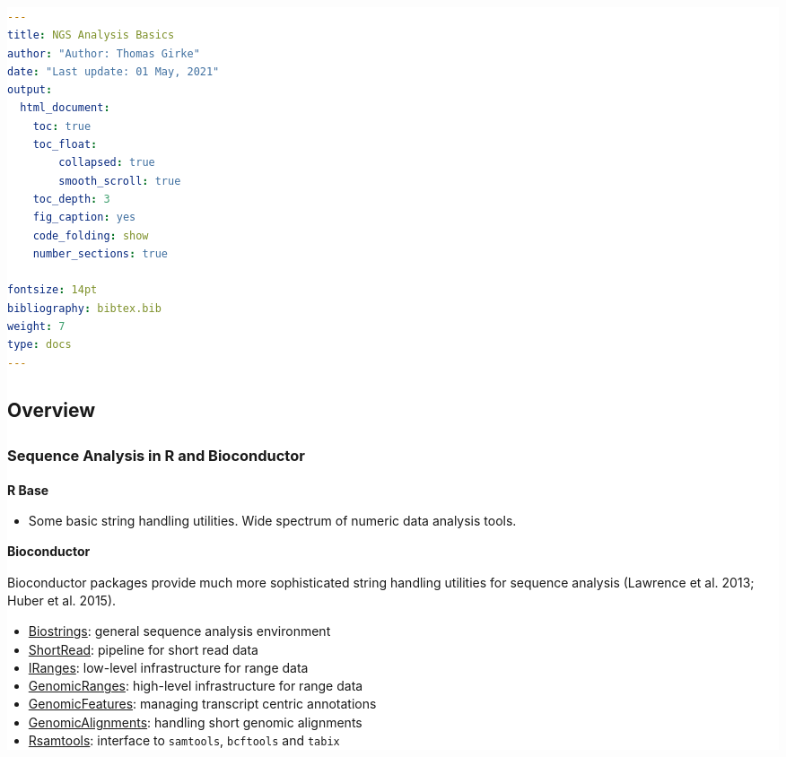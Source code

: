 ```yaml
---
title: NGS Analysis Basics
author: "Author: Thomas Girke"
date: "Last update: 01 May, 2021" 
output:
  html_document:
    toc: true
    toc_float:
        collapsed: true
        smooth_scroll: true
    toc_depth: 3
    fig_caption: yes
    code_folding: show
    number_sections: true

fontsize: 14pt
bibliography: bibtex.bib
weight: 7
type: docs
---
```



<script type="text/javascript">
document.addEventListener("DOMContentLoaded", function() {
  document.querySelector("h1").className = "title";
});
</script>
<script type="text/javascript">
document.addEventListener("DOMContentLoaded", function() {
  var links = document.links;  
  for (var i = 0, linksLength = links.length; i < linksLength; i++)
    if (links[i].hostname != window.location.hostname)
      links[i].target = '_blank';
});
</script>

## Overview

### Sequence Analysis in R and Bioconductor

**R Base**

-   Some basic string handling utilities. Wide spectrum of numeric data analysis tools.

**Bioconductor**

Bioconductor packages provide much more sophisticated string handling utilities for sequence analysis (Lawrence et al. 2013; Huber et al. 2015).

-   [Biostrings](http://bioconductor.org/packages/release/bioc/html/Biostrings.html): general sequence analysis environment
-   [ShortRead](http://bioconductor.org/packages/release/bioc/html/ShortRead.html): pipeline for short read data
-   [IRanges](http://bioconductor.org/packages/release/bioc/html/IRanges.html): low-level infrastructure for range data
-   [GenomicRanges](http://bioconductor.org/packages/release/bioc/html/GenomicRanges.html): high-level infrastructure for range data
-   [GenomicFeatures](http://bioconductor.org/packages/release/bioc/html/GenomicFeatures.html): managing transcript centric annotations
-   [GenomicAlignments](http://bioconductor.org/packages/release/bioc/html/GenomicAlignments.html): handling short genomic alignments
-   [Rsamtools](http://bioconductor.org/packages/release/bioc/html/Rsamtools.html): interface to `samtools`, `bcftools` and `tabix`
